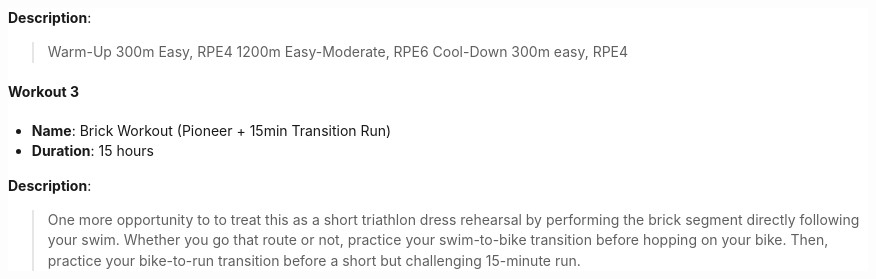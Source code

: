 **Description**:

> Warm-Up 300m Easy, RPE4 1200m Easy-Moderate, RPE6 Cool-Down 300m easy, RPE4

#### Workout 3
* **Name**: Brick Workout (Pioneer + 15min Transition Run)
* **Duration**: 15 hours


**Description**:

> One more opportunity to to treat this as a short triathlon dress rehearsal by
> performing the brick segment directly following your swim. Whether you go that
> route or not, practice your swim-to-bike transition before hopping on your
> bike. Then, practice your bike-to-run transition before a short but
> challenging 15-minute run.


